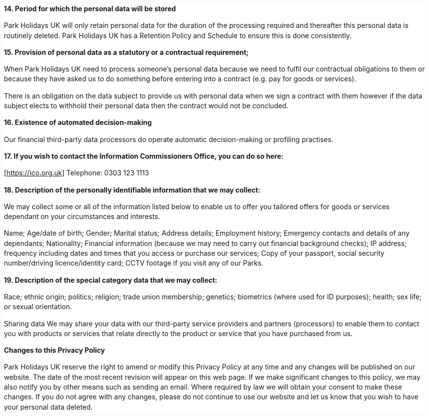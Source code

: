 **14. Period for which the personal data will be stored**

Park Holidays UK will only retain personal data for the duration of the processing required and thereafter this personal data is routinely deleted. Park Holidays UK has a Retention Policy and Schedule to ensure this is done consistently.

**15. Provision of personal data as a statutory or a contractual requirement;**

When Park Holidays UK need to process someone’s personal data because we need to fulfil our contractual obligations to them or because they have asked us to do something before entering into a contract (e.g. pay for goods or services).

There is an obligation on the data subject to provide us with personal data when we sign a contract with them however if the data subject elects to withhold their personal data then the contract would not be concluded.

**16. Existence of automated decision-making**

Our financial third-party data processors do operate automatic decision-making or profiling practises.

**17. If you wish to contact the Information Commissioners Office, you can do so here:**

[https://ico.org.uk] Telephone: 0303 123 1113

**18. Description of the personally identifiable information that we may collect:**

We may collect some or all of the information listed below to enable us to offer you tailored offers for goods or services dependant on your circumstances and interests.

Name; Age/date of birth; Gender; Marital status; Address details; Employment history; Emergency contacts and details of any dependants; Nationality; Financial information (because we may need to carry out financial background checks); IP address; frequency including dates and times that you access or purchase our services; Copy of your passport, social security number/driving licence/identity card; CCTV footage if you visit any of our Parks.

**19. Description of the special category data that we may collect:**

Race; ethnic origin; politics; religion; trade union membership; genetics; biometrics (where used for ID purposes); health; sex life; or sexual orientation.

Sharing data We may share your data with our third-party service providers and partners (processors) to enable them to contact you with products or services that relate directly to the product or service that you have purchased from us.

**Changes to this Privacy Policy**

Park Holidays UK reserve the right to amend or modify this Privacy Policy at any time and any changes will be published on our website. The date of the most recent revision will appear on this web page. If we make significant changes to this policy, we may also notify you by other means such as sending an email. Where required by law we will obtain your consent to make these changes. If you do not agree with any changes, please do not continue to use our website and let us know that you wish to have your personal data deleted.
